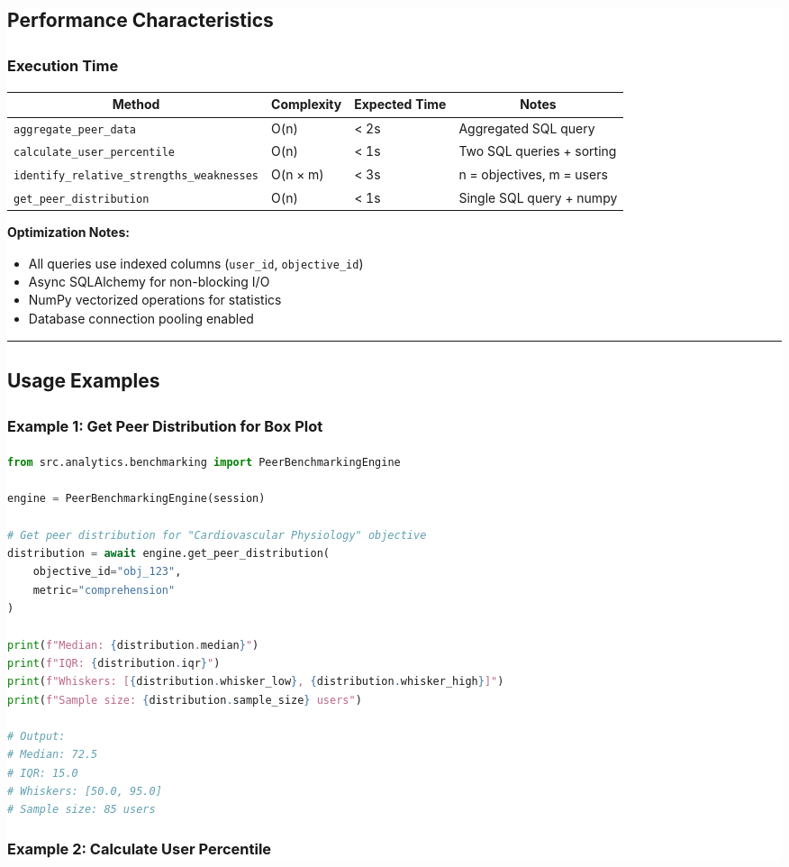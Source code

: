 
## Performance Characteristics

### Execution Time

| Method | Complexity | Expected Time | Notes |
|--------|-----------|---------------|-------|
| `aggregate_peer_data` | O(n) | < 2s | Aggregated SQL query |
| `calculate_user_percentile` | O(n) | < 1s | Two SQL queries + sorting |
| `identify_relative_strengths_weaknesses` | O(n × m) | < 3s | n = objectives, m = users |
| `get_peer_distribution` | O(n) | < 1s | Single SQL query + numpy |

**Optimization Notes:**
- All queries use indexed columns (`user_id`, `objective_id`)
- Async SQLAlchemy for non-blocking I/O
- NumPy vectorized operations for statistics
- Database connection pooling enabled

---

## Usage Examples

### Example 1: Get Peer Distribution for Box Plot

```python
from src.analytics.benchmarking import PeerBenchmarkingEngine

engine = PeerBenchmarkingEngine(session)

# Get peer distribution for "Cardiovascular Physiology" objective
distribution = await engine.get_peer_distribution(
    objective_id="obj_123",
    metric="comprehension"
)

print(f"Median: {distribution.median}")
print(f"IQR: {distribution.iqr}")
print(f"Whiskers: [{distribution.whisker_low}, {distribution.whisker_high}]")
print(f"Sample size: {distribution.sample_size} users")

# Output:
# Median: 72.5
# IQR: 15.0
# Whiskers: [50.0, 95.0]
# Sample size: 85 users
```

### Example 2: Calculate User Percentile
